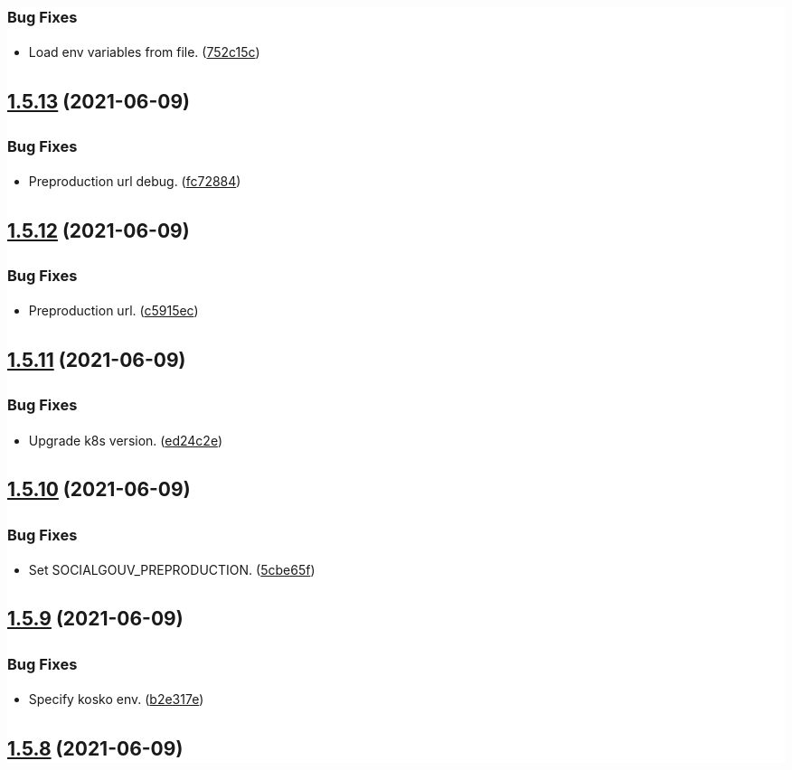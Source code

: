 
### Bug Fixes

* Load env variables from file. ([752c15c](https://github.com/SocialGouv/standup/commit/752c15c5a23c9fbb44b3de1d2a7511a73208011f))

## [1.5.13](https://github.com/SocialGouv/standup/compare/v1.5.12...v1.5.13) (2021-06-09)


### Bug Fixes

* Preproduction url debug. ([fc72884](https://github.com/SocialGouv/standup/commit/fc72884b2fecf6939261a9e9ab37cc07c6ff69a8))

## [1.5.12](https://github.com/SocialGouv/standup/compare/v1.5.11...v1.5.12) (2021-06-09)


### Bug Fixes

* Preproduction url. ([c5915ec](https://github.com/SocialGouv/standup/commit/c5915ecce169f6274a46f1efe8d075baa127059e))

## [1.5.11](https://github.com/SocialGouv/standup/compare/v1.5.10...v1.5.11) (2021-06-09)


### Bug Fixes

* Upgrade k8s version. ([ed24c2e](https://github.com/SocialGouv/standup/commit/ed24c2e252bd6f79677040041b2abeffc811d5f3))

## [1.5.10](https://github.com/SocialGouv/standup/compare/v1.5.9...v1.5.10) (2021-06-09)


### Bug Fixes

* Set SOCIALGOUV_PREPRODUCTION. ([5cbe65f](https://github.com/SocialGouv/standup/commit/5cbe65f416a896c7d457b53ccbb305f5e8b3af49))

## [1.5.9](https://github.com/SocialGouv/standup/compare/v1.5.8...v1.5.9) (2021-06-09)


### Bug Fixes

* Specify kosko env. ([b2e317e](https://github.com/SocialGouv/standup/commit/b2e317e795c351acd055015ee6e56c70d7721804))

## [1.5.8](https://github.com/SocialGouv/standup/compare/v1.5.7...v1.5.8) (2021-06-09)
